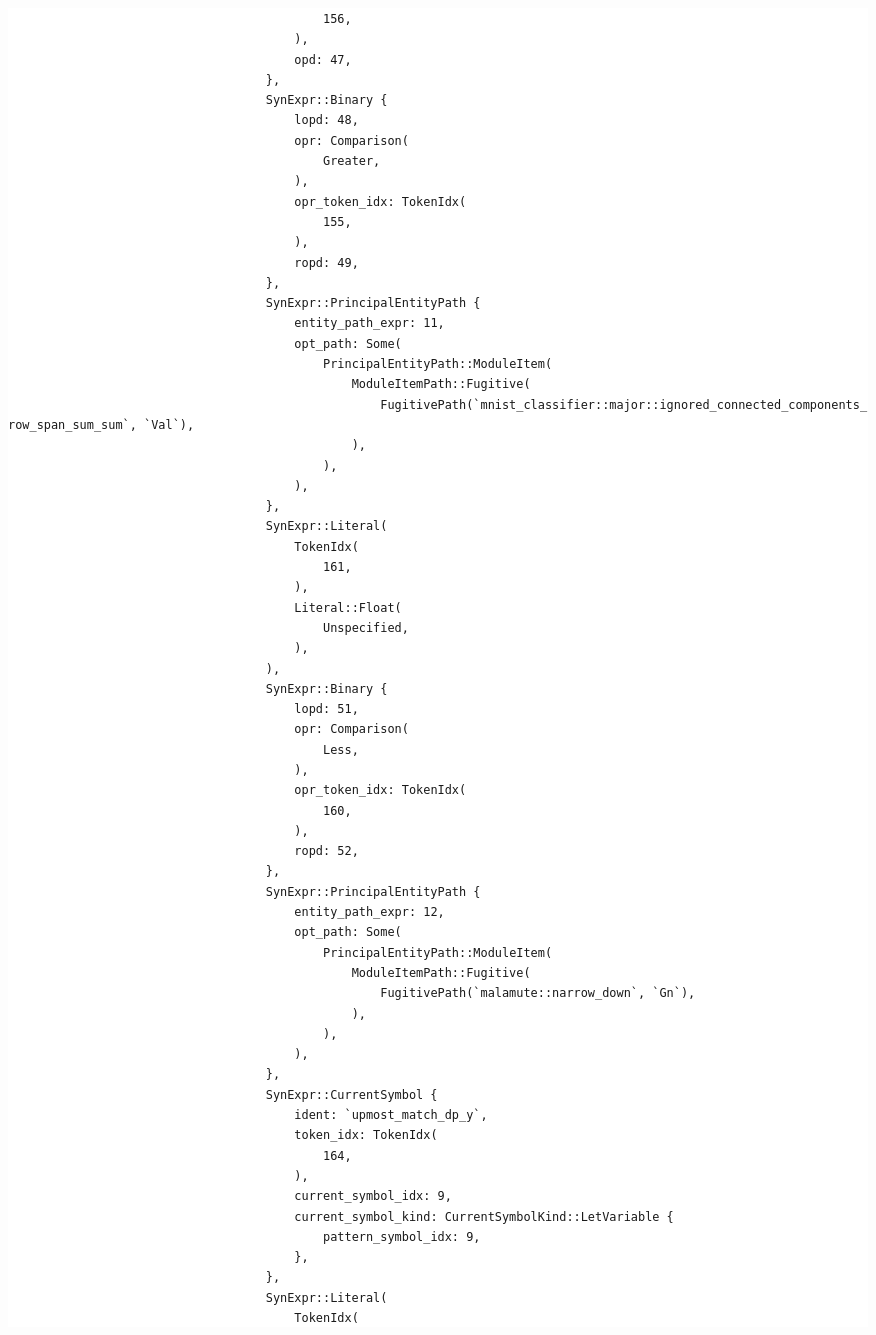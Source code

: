                                                156,
                                            ),
                                            opd: 47,
                                        },
                                        SynExpr::Binary {
                                            lopd: 48,
                                            opr: Comparison(
                                                Greater,
                                            ),
                                            opr_token_idx: TokenIdx(
                                                155,
                                            ),
                                            ropd: 49,
                                        },
                                        SynExpr::PrincipalEntityPath {
                                            entity_path_expr: 11,
                                            opt_path: Some(
                                                PrincipalEntityPath::ModuleItem(
                                                    ModuleItemPath::Fugitive(
                                                        FugitivePath(`mnist_classifier::major::ignored_connected_components_row_span_sum_sum`, `Val`),
                                                    ),
                                                ),
                                            ),
                                        },
                                        SynExpr::Literal(
                                            TokenIdx(
                                                161,
                                            ),
                                            Literal::Float(
                                                Unspecified,
                                            ),
                                        ),
                                        SynExpr::Binary {
                                            lopd: 51,
                                            opr: Comparison(
                                                Less,
                                            ),
                                            opr_token_idx: TokenIdx(
                                                160,
                                            ),
                                            ropd: 52,
                                        },
                                        SynExpr::PrincipalEntityPath {
                                            entity_path_expr: 12,
                                            opt_path: Some(
                                                PrincipalEntityPath::ModuleItem(
                                                    ModuleItemPath::Fugitive(
                                                        FugitivePath(`malamute::narrow_down`, `Gn`),
                                                    ),
                                                ),
                                            ),
                                        },
                                        SynExpr::CurrentSymbol {
                                            ident: `upmost_match_dp_y`,
                                            token_idx: TokenIdx(
                                                164,
                                            ),
                                            current_symbol_idx: 9,
                                            current_symbol_kind: CurrentSymbolKind::LetVariable {
                                                pattern_symbol_idx: 9,
                                            },
                                        },
                                        SynExpr::Literal(
                                            TokenIdx(